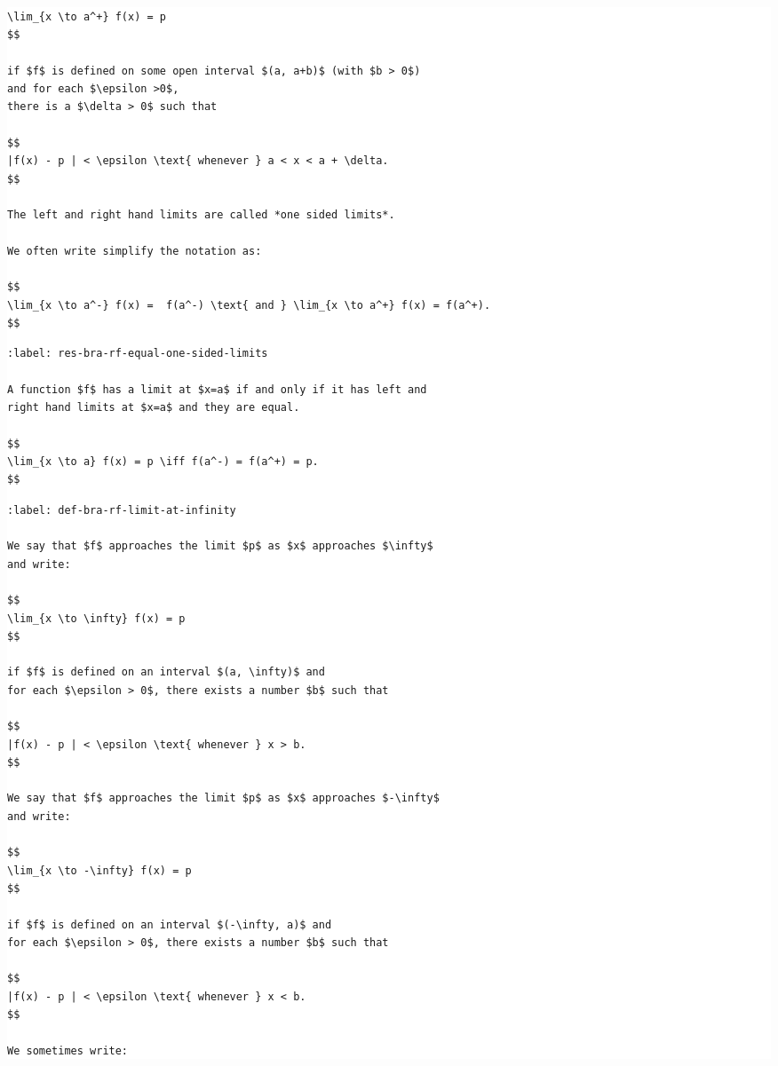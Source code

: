 ```{prf:definition} One sided limits
\lim_{x \to a^+} f(x) = p
$$

if $f$ is defined on some open interval $(a, a+b)$ (with $b > 0$) 
and for each $\epsilon >0$,
there is a $\delta > 0$ such that

$$
|f(x) - p | < \epsilon \text{ whenever } a < x < a + \delta.
$$

The left and right hand limits are called *one sided limits*.

We often write simplify the notation as:

$$
\lim_{x \to a^-} f(x) =  f(a^-) \text{ and } \lim_{x \to a^+} f(x) = f(a^+).
$$
```


```{prf:theorem}
:label: res-bra-rf-equal-one-sided-limits

A function $f$ has a limit at $x=a$ if and only if it has left and
right hand limits at $x=a$ and they are equal.

$$
\lim_{x \to a} f(x) = p \iff f(a^-) = f(a^+) = p.
$$
```

```{prf:definition} Limits at infinities
:label: def-bra-rf-limit-at-infinity

We say that $f$ approaches the limit $p$ as $x$ approaches $\infty$ 
and write:

$$
\lim_{x \to \infty} f(x) = p
$$

if $f$ is defined on an interval $(a, \infty)$ and 
for each $\epsilon > 0$, there exists a number $b$ such that

$$
|f(x) - p | < \epsilon \text{ whenever } x > b.
$$

We say that $f$ approaches the limit $p$ as $x$ approaches $-\infty$ 
and write:

$$
\lim_{x \to -\infty} f(x) = p
$$

if $f$ is defined on an interval $(-\infty, a)$ and 
for each $\epsilon > 0$, there exists a number $b$ such that

$$
|f(x) - p | < \epsilon \text{ whenever } x < b.
$$

We sometimes write:

```